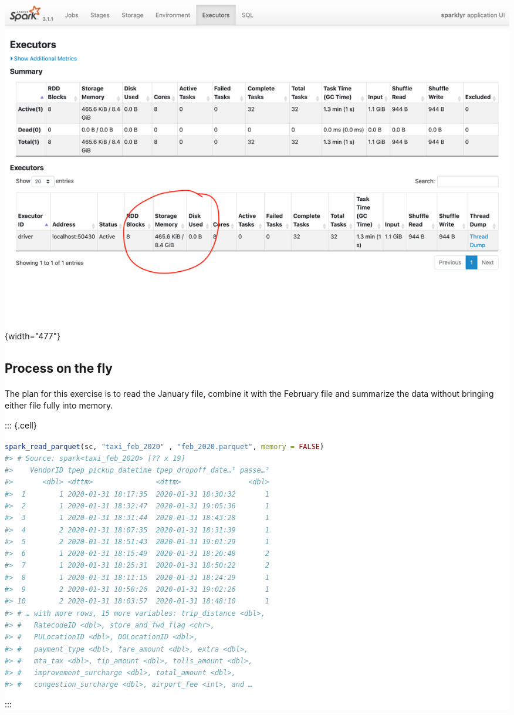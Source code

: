 ![](/images/guides/caching/caching-5.png){width="477"}

## Process on the fly

The plan for this exercise is to read the January file, combine it with the February file and summarize the data without bringing either file fully into memory.


::: {.cell}

```{.r .cell-code}
spark_read_parquet(sc, "taxi_feb_2020" , "feb_2020.parquet", memory = FALSE)
#> # Source: spark<taxi_feb_2020> [?? x 19]
#>    VendorID tpep_pickup_datetime tpep_dropoff_date…¹ passe…²
#>       <dbl> <dttm>               <dttm>                <dbl>
#>  1        1 2020-01-31 18:17:35  2020-01-31 18:30:32       1
#>  2        1 2020-01-31 18:32:47  2020-01-31 19:05:36       1
#>  3        1 2020-01-31 18:31:44  2020-01-31 18:43:28       1
#>  4        2 2020-01-31 18:07:35  2020-01-31 18:31:39       1
#>  5        2 2020-01-31 18:51:43  2020-01-31 19:01:29       1
#>  6        1 2020-01-31 18:15:49  2020-01-31 18:20:48       2
#>  7        1 2020-01-31 18:25:31  2020-01-31 18:50:22       2
#>  8        1 2020-01-31 18:11:15  2020-01-31 18:24:29       1
#>  9        2 2020-01-31 18:58:26  2020-01-31 19:02:26       1
#> 10        2 2020-01-31 18:03:57  2020-01-31 18:48:10       1
#> # … with more rows, 15 more variables: trip_distance <dbl>,
#> #   RatecodeID <dbl>, store_and_fwd_flag <chr>,
#> #   PULocationID <dbl>, DOLocationID <dbl>,
#> #   payment_type <dbl>, fare_amount <dbl>, extra <dbl>,
#> #   mta_tax <dbl>, tip_amount <dbl>, tolls_amount <dbl>,
#> #   improvement_surcharge <dbl>, total_amount <dbl>,
#> #   congestion_surcharge <dbl>, airport_fee <int>, and …
```
:::
